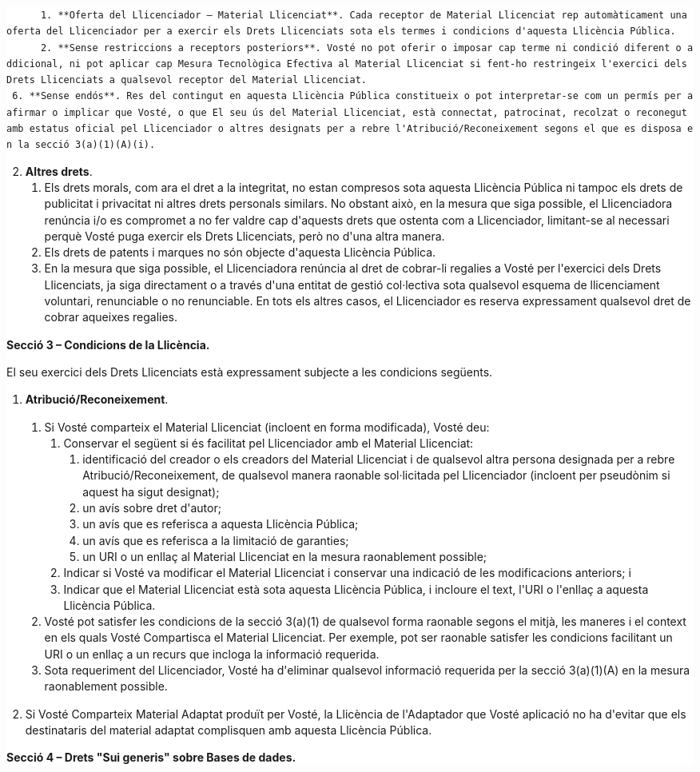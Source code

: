           1. **Oferta del Llicenciador – Material Llicenciat**. Cada receptor de Material Llicenciat rep automàticament una oferta del Llicenciador per a exercir els Drets Llicenciats sota els termes i condicions d'aquesta Llicència Pública.
          2. **Sense restriccions a receptors posteriors**. Vosté no pot oferir o imposar cap terme ni condició diferent o addicional, ni pot aplicar cap Mesura Tecnològica Efectiva al Material Llicenciat si fent-ho restringeix l'exercici dels Drets Llicenciats a qualsevol receptor del Material Llicenciat.
     6. **Sense endós**. Res del contingut en aquesta Llicència Pública constitueix o pot interpretar-se com un permís per a afirmar o implicar que Vosté, o que El seu ús del Material Llicenciat, està connectat, patrocinat, recolzat o reconegut amb estatus oficial pel Llicenciador o altres designats per a rebre l'Atribució/Reconeixement segons el que es disposa en la secció 3(a)(1)(A)(i).

2. **Altres drets**.
     1. Els drets morals, com ara el dret a la integritat, no estan compresos sota aquesta Llicència Pública ni tampoc els drets de publicitat i privacitat ni altres drets personals similars. No obstant això, en la mesura que siga possible, el Llicenciadora renúncia i/o es compromet a no fer valdre cap d'aquests drets que ostenta com a Llicenciador, limitant-se al necessari perquè Vosté puga exercir els Drets Llicenciats, però no d'una altra manera.
     2. Els drets de patents i marques no són objecte d'aquesta Llicència Pública.
     3. En la mesura que siga possible, el Llicenciadora renúncia al dret de cobrar-li regalies a Vosté per l'exercici dels Drets Llicenciats, ja siga directament o a través d'una entitat de gestió col·lectiva sota qualsevol esquema de llicenciament voluntari, renunciable o no renunciable. En tots els altres casos, el Llicenciador es reserva expressament qualsevol dret de cobrar aqueixes regalies.

**Secció 3 – Condicions de la Llicència.**

El seu exercici dels Drets Llicenciats està expressament subjecte a les condicions següents.

1. **Atribució/Reconeixement**.

     1. Si Vosté comparteix el Material Llicenciat (incloent en forma modificada), Vosté deu:
        1. Conservar el següent si és facilitat pel Llicenciador amb el Material Llicenciat:
           1. identificació del creador o els creadors del Material Llicenciat i de qualsevol altra persona designada per a rebre Atribució/Reconeixement, de qualsevol manera raonable sol·licitada pel Llicenciador (incloent per pseudònim si aquest ha sigut designat);
           2. un avís sobre dret d'autor;
           3. un avís que es referisca a aquesta Llicència Pública;
           4. un avís que es referisca a la limitació de garanties;
           5. un URI o un enllaç al Material Llicenciat en la mesura raonablement possible;
        2. Indicar si Vosté va modificar el Material Llicenciat i conservar una indicació de les modificacions anteriors; i
        3. Indicar que el Material Llicenciat està sota aquesta Llicència Pública, i incloure el text, l'URI o l'enllaç a aquesta Llicència Pública.
     2. Vosté pot satisfer les condicions de la secció 3(a)(1) de qualsevol forma raonable segons el mitjà, les maneres i el context en els quals Vosté Compartisca el Material Llicenciat. Per exemple, pot ser raonable satisfer les condicions facilitant un URI o un enllaç a un recurs que incloga la informació requerida.
     3. Sota requeriment del Llicenciador, Vosté ha d'eliminar qualsevol informació requerida per la secció 3(a)(1)(A) en la mesura raonablement possible.
2. Si Vosté Comparteix Material Adaptat produït per Vosté, la Llicència de l'Adaptador que Vosté aplicació no ha d'evitar que els destinataris del material adaptat complisquen amb aquesta Llicència Pública.

**Secció 4 – Drets "Sui generis" sobre Bases de dades.**
